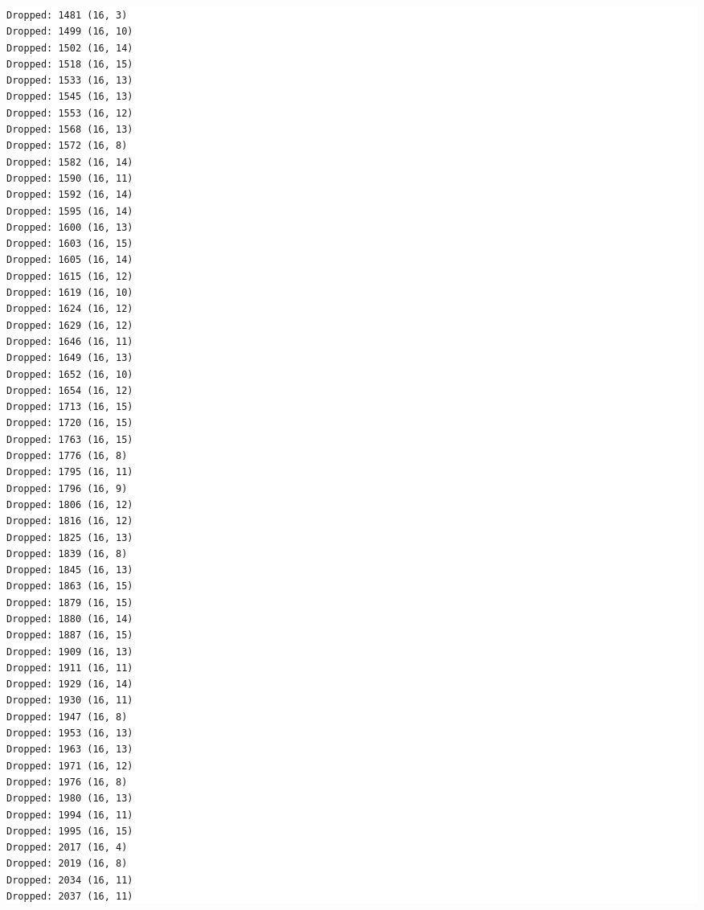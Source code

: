     Dropped: 1481 (16, 3)
    Dropped: 1499 (16, 10)
    Dropped: 1502 (16, 14)
    Dropped: 1518 (16, 15)
    Dropped: 1533 (16, 13)
    Dropped: 1545 (16, 13)
    Dropped: 1553 (16, 12)
    Dropped: 1568 (16, 13)
    Dropped: 1572 (16, 8)
    Dropped: 1582 (16, 14)
    Dropped: 1590 (16, 11)
    Dropped: 1592 (16, 14)
    Dropped: 1595 (16, 14)
    Dropped: 1600 (16, 13)
    Dropped: 1603 (16, 15)
    Dropped: 1605 (16, 14)
    Dropped: 1615 (16, 12)
    Dropped: 1619 (16, 10)
    Dropped: 1624 (16, 12)
    Dropped: 1629 (16, 12)
    Dropped: 1646 (16, 11)
    Dropped: 1649 (16, 13)
    Dropped: 1652 (16, 10)
    Dropped: 1654 (16, 12)
    Dropped: 1713 (16, 15)
    Dropped: 1720 (16, 15)
    Dropped: 1763 (16, 15)
    Dropped: 1776 (16, 8)
    Dropped: 1795 (16, 11)
    Dropped: 1796 (16, 9)
    Dropped: 1806 (16, 12)
    Dropped: 1816 (16, 12)
    Dropped: 1825 (16, 13)
    Dropped: 1839 (16, 8)
    Dropped: 1845 (16, 13)
    Dropped: 1863 (16, 15)
    Dropped: 1879 (16, 15)
    Dropped: 1880 (16, 14)
    Dropped: 1887 (16, 15)
    Dropped: 1909 (16, 13)
    Dropped: 1911 (16, 11)
    Dropped: 1929 (16, 14)
    Dropped: 1930 (16, 11)
    Dropped: 1947 (16, 8)
    Dropped: 1953 (16, 13)
    Dropped: 1963 (16, 13)
    Dropped: 1971 (16, 12)
    Dropped: 1976 (16, 8)
    Dropped: 1980 (16, 13)
    Dropped: 1994 (16, 11)
    Dropped: 1995 (16, 15)
    Dropped: 2017 (16, 4)
    Dropped: 2019 (16, 8)
    Dropped: 2034 (16, 11)
    Dropped: 2037 (16, 11)
    
